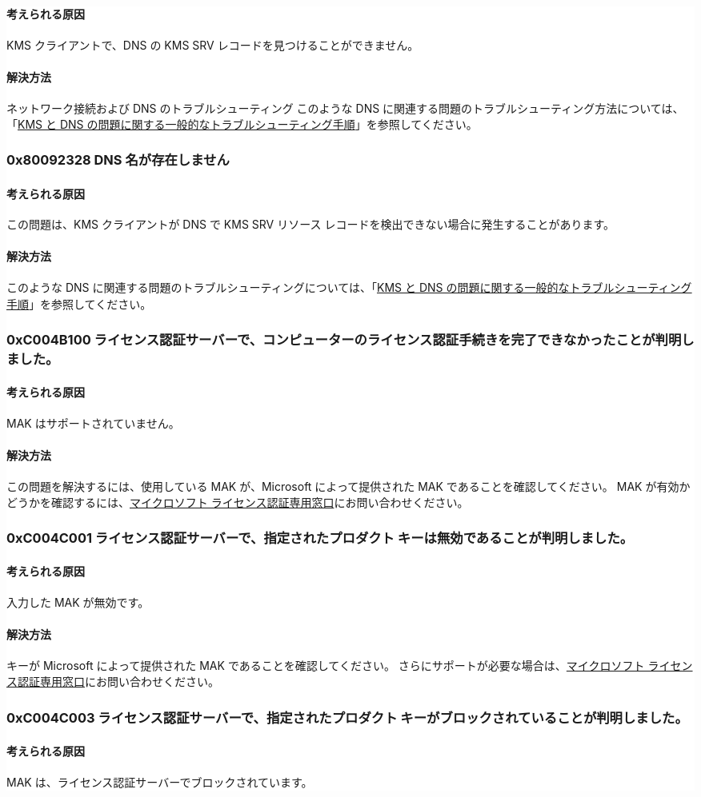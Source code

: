 #### <a name="possible-cause"></a>考えられる原因

KMS クライアントで、DNS の KMS SRV レコードを見つけることができません。

#### <a name="resolution"></a>解決方法

ネットワーク接続および DNS のトラブルシューティング このような DNS に関連する問題のトラブルシューティング方法については、「[KMS と DNS の問題に関する一般的なトラブルシューティング手順](common-troubleshooting-procedures-kms-dns.md)」を参照してください。  

### <a name="0x80092328-dns-name-does-not-exist"></a>0x80092328 DNS 名が存在しません

#### <a name="possible-cause"></a>考えられる原因

この問題は、KMS クライアントが DNS で KMS SRV リソース レコードを検出できない場合に発生することがあります。

#### <a name="resolution"></a>解決方法

このような DNS に関連する問題のトラブルシューティングについては、「[KMS と DNS の問題に関する一般的なトラブルシューティング手順](common-troubleshooting-procedures-kms-dns.md)」を参照してください。  

### <a name="0xc004b100-the-activation-server-determined-that-the-computer-could-not-be-activated"></a>0xC004B100 ライセンス認証サーバーで、コンピューターのライセンス認証手続きを完了できなかったことが判明しました。

#### <a name="possible-cause"></a>考えられる原因

MAK はサポートされていません。  

#### <a name="resolution"></a>解決方法

この問題を解決するには、使用している MAK が、Microsoft によって提供された MAK であることを確認してください。 MAK が有効かどうかを確認するには、[マイクロソフト ライセンス認証専用窓口](https://www.microsoft.com/Licensing/existing-customer/activation-centers)にお問い合わせください。

### <a name="0xc004c001-the-activation-server-determined-the-specified-product-key-is-invalid"></a>0xC004C001 ライセンス認証サーバーで、指定されたプロダクト キーは無効であることが判明しました。

#### <a name="possible-cause"></a>考えられる原因

入力した MAK が無効です。

#### <a name="resolution"></a>解決方法

キーが Microsoft によって提供された MAK であることを確認してください。 さらにサポートが必要な場合は、[マイクロソフト ライセンス認証専用窓口](https://www.microsoft.com/Licensing/existing-customer/activation-centers)にお問い合わせください。

### <a name="0xc004c003-the-activation-server-determined-the-specified-product-key-is-blocked"></a>0xC004C003 ライセンス認証サーバーで、指定されたプロダクト キーがブロックされていることが判明しました。

#### <a name="possible-cause"></a>考えられる原因

MAK は、ライセンス認証サーバーでブロックされています。
